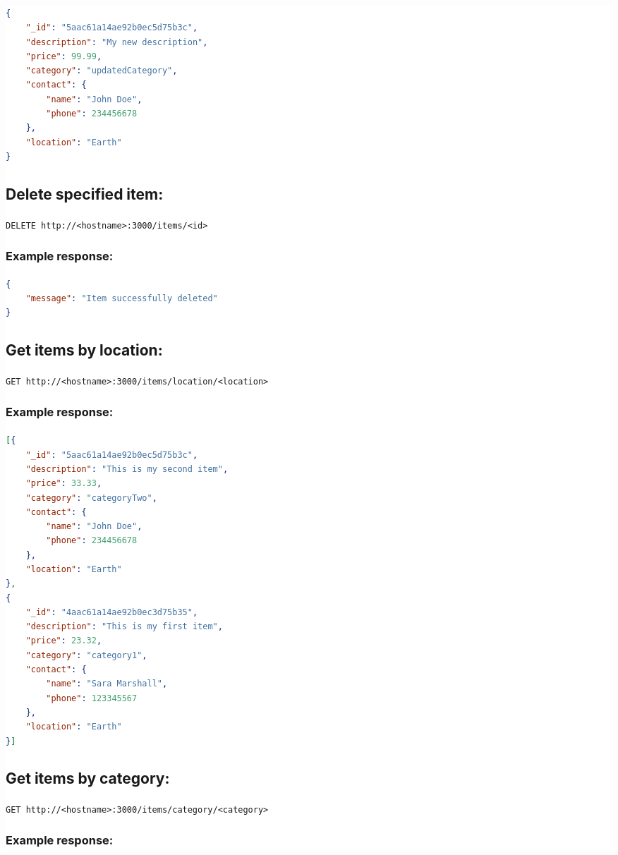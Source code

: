 ```json
{
    "_id": "5aac61a14ae92b0ec5d75b3c",
    "description": "My new description",
    "price": 99.99,
    "category": "updatedCategory",
    "contact": {
        "name": "John Doe",
        "phone": 234456678
    },
    "location": "Earth"
}
```
## Delete specified item:
```
DELETE http://<hostname>:3000/items/<id>
```
### Example response:

```json
{
	"message": "Item successfully deleted"
}
```
## Get items by location:
```
GET http://<hostname>:3000/items/location/<location>
```
### Example response:

```json
[{
    "_id": "5aac61a14ae92b0ec5d75b3c",
    "description": "This is my second item",
    "price": 33.33,
    "category": "categoryTwo",
    "contact": {
        "name": "John Doe",
        "phone": 234456678
    },
    "location": "Earth"
},
{
    "_id": "4aac61a14ae92b0ec3d75b35",
    "description": "This is my first item",
    "price": 23.32,
    "category": "category1",
    "contact": {
        "name": "Sara Marshall",
        "phone": 123345567
    },
    "location": "Earth"
}]
```
## Get items by category:
```
GET http://<hostname>:3000/items/category/<category>
```
### Example response:
